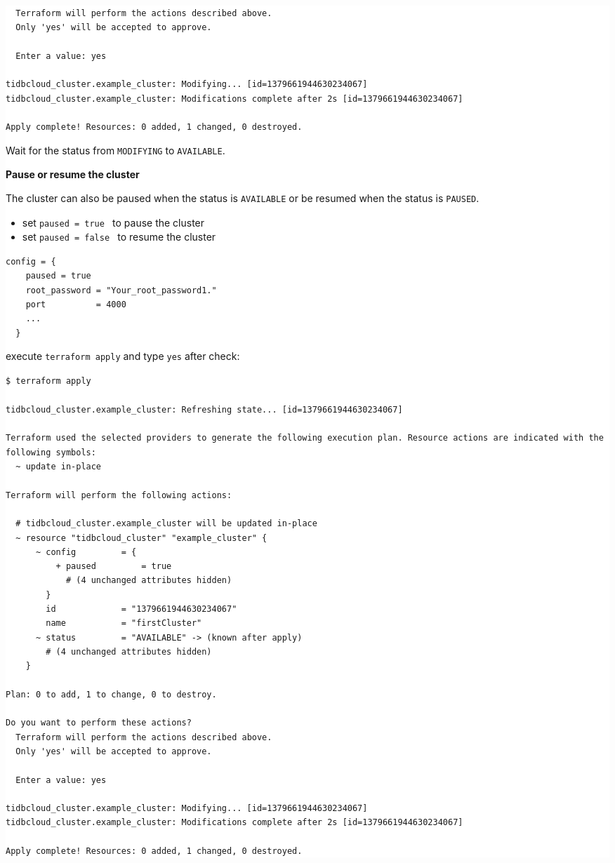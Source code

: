 ```
  Terraform will perform the actions described above.
  Only 'yes' will be accepted to approve.

  Enter a value: yes

tidbcloud_cluster.example_cluster: Modifying... [id=1379661944630234067]
tidbcloud_cluster.example_cluster: Modifications complete after 2s [id=1379661944630234067]

Apply complete! Resources: 0 added, 1 changed, 0 destroyed.
```

Wait for the status from `MODIFYING` to `AVAILABLE`.

**Pause or resume the cluster**

The cluster can also be paused when the status is `AVAILABLE` or be resumed when the status is `PAUSED`.
- set `paused = true ` to pause the cluster
- set `paused = false ` to resume the cluster

```
config = {
    paused = true
    root_password = "Your_root_password1."
    port          = 4000
    ...
  }
```

execute `terraform apply` and type `yes` after check:

```
$ terraform apply

tidbcloud_cluster.example_cluster: Refreshing state... [id=1379661944630234067]

Terraform used the selected providers to generate the following execution plan. Resource actions are indicated with the following symbols:
  ~ update in-place

Terraform will perform the following actions:

  # tidbcloud_cluster.example_cluster will be updated in-place
  ~ resource "tidbcloud_cluster" "example_cluster" {
      ~ config         = {
          + paused         = true
            # (4 unchanged attributes hidden)
        }
        id             = "1379661944630234067"
        name           = "firstCluster"
      ~ status         = "AVAILABLE" -> (known after apply)
        # (4 unchanged attributes hidden)
    }

Plan: 0 to add, 1 to change, 0 to destroy.

Do you want to perform these actions?
  Terraform will perform the actions described above.
  Only 'yes' will be accepted to approve.

  Enter a value: yes

tidbcloud_cluster.example_cluster: Modifying... [id=1379661944630234067]
tidbcloud_cluster.example_cluster: Modifications complete after 2s [id=1379661944630234067]

Apply complete! Resources: 0 added, 1 changed, 0 destroyed.
```